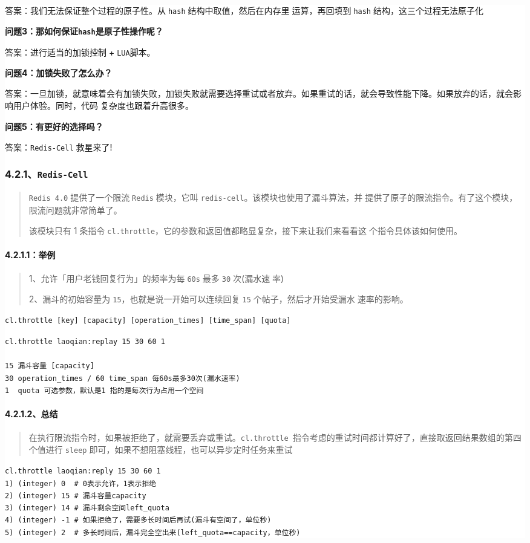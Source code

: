 答案：我们无法保证整个过程的原子性。从 `hash` 结构中取值，然后在内存里 运算，再回填到 `hash` 结构，这三个过程无法原子化    



**问题3：那如何保证`hash`是原子性操作呢？**

答案：进行适当的加锁控制 + `LUA`脚本。        



**问题4：加锁失败了怎么办？**      

答案：一旦加锁，就意味着会有加锁失败，加锁失败就需要选择重试或者放弃。如果重试的话，就会导致性能下降。如果放弃的话，就会影响用户体验。同时，代码 复杂度也跟着升高很多。    



**问题5：有更好的选择吗？**

答案：`Redis-Cell` 救星来了!   



### 4.2.1、`Redis-Cell`

> `Redis 4.0` 提供了一个限流 `Redis` 模块，它叫 `redis-cell`。该模块也使用了漏斗算法，并 提供了原子的限流指令。有了这个模块，限流问题就非常简单了。    
>
> 该模块只有 1 条指令 `cl.throttle`，它的参数和返回值都略显复杂，接下来让我们来看看这 个指令具体该如何使用。



#### 4.2.1.1：举例

> 1、允许「用户老钱回复行为」的频率为每 `60s` 最多 `30` 次(漏水速 率)    
>
> 2、漏斗的初始容量为 `15`，也就是说一开始可以连续回复 `15` 个帖子，然后才开始受漏水 速率的影响。    

```
cl.throttle [key] [capacity] [operation_times] [time_span] [quota]
```



```shell
cl.throttle laoqian:replay 15 30 60 1

15 漏斗容量 [capacity] 
30 operation_times / 60 time_span 每60s最多30次(漏水速率)
1  quota 可选参数，默认是1 指的是每次行为占用一个空间
```



#### 4.2.1.2、总结

> 在执行限流指令时，如果被拒绝了，就需要丢弃或重试。`cl.throttle `指令考虑的重试时间都计算好了，直接取返回结果数组的第四个值进行 `sleep` 即可，如果不想阻塞线程，也可以异步定时任务来重试

```shell
cl.throttle laoqian:reply 15 30 60 1
1) (integer) 0  # 0表示允许，1表示拒绝
2) (integer) 15 # 漏斗容量capacity
3) (integer) 14 # 漏斗剩余空间left_quota
4) (integer) -1 # 如果拒绝了，需要多长时间后再试(漏斗有空间了，单位秒)
5) (integer) 2  # 多长时间后，漏斗完全空出来(left_quota==capacity，单位秒)
```
